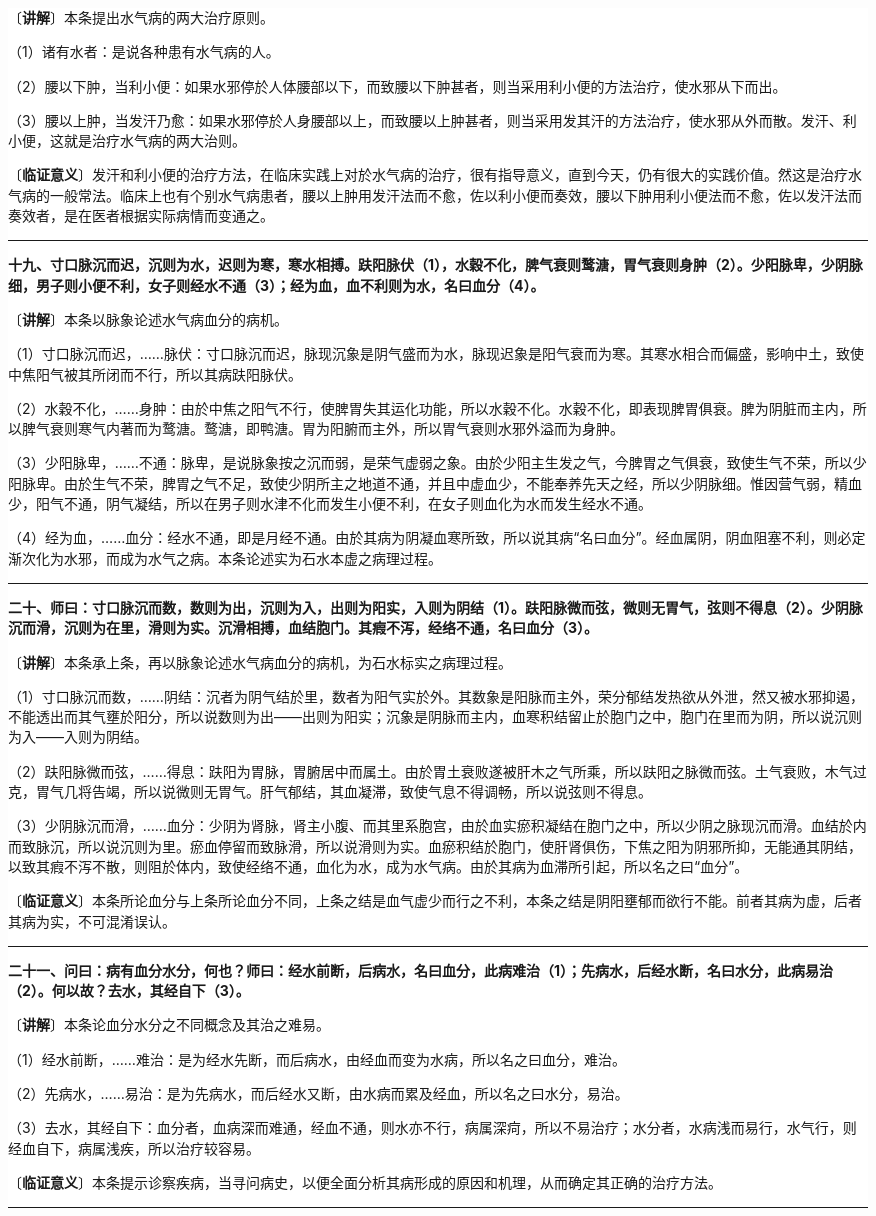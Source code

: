 〔**讲解**〕本条提出水气病的两大治疗原则。

（1）诸有水者：是说各种患有水气病的人。

（2）腰以下肿，当利小便：如果水邪停於人体腰部以下，而致腰以下肿甚者，则当采用利小便的方法治疗，使水邪从下而出。

（3）腰以上肿，当发汗乃愈：如果水邪停於人身腰部以上，而致腰以上肿甚者，则当采用发其汗的方法治疗，使水邪从外而散。发汗、利小便，这就是治疗水气病的两大治则。

〔**临证意义**〕发汗和利小便的治疗方法，在临床实践上对於水气病的治疗，很有指导意义，直到今天，仍有很大的实践价值。然这是治疗水气病的一般常法。临床上也有个别水气病患者，腰以上肿用发汗法而不愈，佐以利小便而奏效，腰以下肿用利小便法而不愈，佐以发汗法而奏效者，是在医者根据实际病情而变通之。

------

**十九、寸口脉沉而迟，沉则为水，迟则为寒，寒水相搏。趺阳脉伏（1），水穀不化，脾气衰则鹜溏，胃气衰则身肿（2）。少阳脉卑，少阴脉细，男子则小便不利，女子则经水不通（3）；经为血，血不利则为水，名曰血分（4）。**

〔**讲解**〕本条以脉象论述水气病血分的病机。

（1）寸口脉沉而迟，……脉伏：寸口脉沉而迟，脉现沉象是阴气盛而为水，脉现迟象是阳气衰而为寒。其寒水相合而偏盛，影响中土，致使中焦阳气被其所闭而不行，所以其病趺阳脉伏。

（2）水穀不化，……身肿：由於中焦之阳气不行，使脾胃失其运化功能，所以水穀不化。水穀不化，即表现脾胃俱衰。脾为阴脏而主内，所以脾气衰则寒气内著而为鹜溏。鹜溏，即鸭溏。胃为阳腑而主外，所以胃气衰则水邪外溢而为身肿。

（3）少阳脉卑，……不通：脉卑，是说脉象按之沉而弱，是荣气虚弱之象。由於少阳主生发之气，今脾胃之气俱衰，致使生气不荣，所以少阳脉卑。由於生气不荣，脾胃之气不足，致使少阴所主之地道不通，并且中虚血少，不能奉养先天之经，所以少阴脉细。惟因营气弱，精血少，阳气不通，阴气凝结，所以在男子则水津不化而发生小便不利，在女子则血化为水而发生经水不通。

（4）经为血，……血分：经水不通，即是月经不通。由於其病为阴凝血寒所致，所以说其病“名曰血分”。经血属阴，阴血阻塞不利，则必定渐次化为水邪，而成为水气之病。本条论述实为石水本虚之病理过程。

------

**二十、师曰：寸口脉沉而数，数则为出，沉则为入，出则为阳实，入则为阴结（1）。趺阳脉微而弦，微则无胃气，弦则不得息（2）。少阴脉沉而滑，沉则为在里，滑则为实。沉滑相搏，血结胞门。其瘕不泻，经络不通，名曰血分（3）。**

〔**讲解**〕本条承上条，再以脉象论述水气病血分的病机，为石水标实之病理过程。

（1）寸口脉沉而数，……阴结：沉者为阴气结於里，数者为阳气实於外。其数象是阳脉而主外，荣分郁结发热欲从外泄，然又被水邪抑遏，不能透出而其气壅於阳分，所以说数则为出——出则为阳实；沉象是阴脉而主内，血寒积结留止於胞门之中，胞门在里而为阴，所以说沉则为入——入则为阴结。

（2）趺阳脉微而弦，……得息：趺阳为胃脉，胃腑居中而属土。由於胃土衰败遂被肝木之气所乘，所以趺阳之脉微而弦。土气衰败，木气过克，胃气几将告竭，所以说微则无胃气。肝气郁结，其血凝滞，致使气息不得调畅，所以说弦则不得息。

（3）少阴脉沉而滑，……血分：少阴为肾脉，肾主小腹、而其里系胞宫，由於血实瘀积凝结在胞门之中，所以少阴之脉现沉而滑。血结於内而致脉沉，所以说沉则为里。瘀血停留而致脉滑，所以说滑则为实。血瘀积结於胞门，使肝肾俱伤，下焦之阳为阴邪所抑，无能通其阴结，以致其瘕不泻不散，则阻於体内，致使经络不通，血化为水，成为水气病。由於其病为血滞所引起，所以名之曰“血分”。

〔**临证意义**〕本条所论血分与上条所论血分不同，上条之结是血气虚少而行之不利，本条之结是阴阳壅郁而欲行不能。前者其病为虚，后者其病为实，不可混淆误认。

------

**二十一、问曰：病有血分水分，何也？师曰：经水前断，后病水，名曰血分，此病难治（1）；先病水，后经水断，名曰水分，此病易治（2）。何以故？去水，其经自下（3）。**

〔**讲解**〕本条论血分水分之不同概念及其治之难易。

（1）经水前断，……难治：是为经水先断，而后病水，由经血而变为水病，所以名之曰血分，难治。

（2）先病水，……易治：是为先病水，而后经水又断，由水病而累及经血，所以名之曰水分，易治。

（3）去水，其经自下：血分者，血病深而难通，经血不通，则水亦不行，病属深疴，所以不易治疗；水分者，水病浅而易行，水气行，则经血自下，病属浅疾，所以治疗较容易。

〔**临证意义**〕本条提示诊察疾病，当寻问病史，以便全面分析其病形成的原因和机理，从而确定其正确的治疗方法。

------

